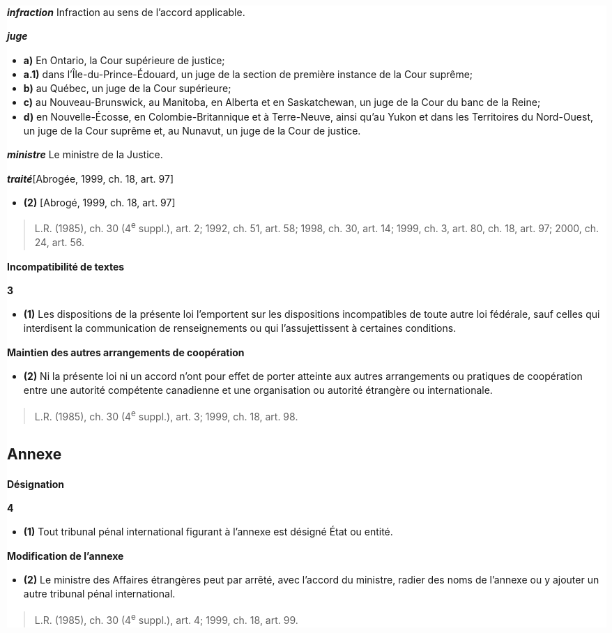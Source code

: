 ***infraction*** Infraction au sens de l’accord applicable.

***juge***
- **a)** En Ontario, la Cour supérieure de justice;
- **a.1)** dans l’Île-du-Prince-Édouard, un juge de la section de première instance de la Cour suprême;
- **b)** au Québec, un juge de la Cour supérieure;
- **c)** au Nouveau-Brunswick, au Manitoba, en Alberta et en Saskatchewan, un juge de la Cour du banc de la Reine;
- **d)** en Nouvelle-Écosse, en Colombie-Britannique et à Terre-Neuve, ainsi qu’au Yukon et dans les Territoires du Nord-Ouest, un juge de la Cour suprême et, au Nunavut, un juge de la Cour de justice.

***ministre*** Le ministre de la Justice.

***traité***[Abrogée, 1999, ch. 18, art. 97]

- **(2)** [Abrogé, 1999, ch. 18, art. 97]
> L.R. (1985), ch. 30 (4<sup>e</sup> suppl.), art. 2; 1992, ch. 51, art. 58; 1998, ch. 30, art. 14; 1999, ch. 3, art. 80, ch. 18, art. 97; 2000, ch. 24, art. 56.





**Incompatibilité de textes**

**3** 

- **(1)** Les dispositions de la présente loi l’emportent sur les dispositions incompatibles de toute autre loi fédérale, sauf celles qui interdisent la communication de renseignements ou qui l’assujettissent à certaines conditions.

**Maintien des autres arrangements de coopération**

- **(2)** Ni la présente loi ni un accord n’ont pour effet de porter atteinte aux autres arrangements ou pratiques de coopération entre une autorité compétente canadienne et une organisation ou autorité étrangère ou internationale.
> L.R. (1985), ch. 30 (4<sup>e</sup> suppl.), art. 3; 1999, ch. 18, art. 98.





## Annexe



**Désignation**

**4** 

- **(1)** Tout tribunal pénal international figurant à l’annexe est désigné État ou entité.

**Modification de l’annexe**

- **(2)** Le ministre des Affaires étrangères peut par arrêté, avec l’accord du ministre, radier des noms de l’annexe ou y ajouter un autre tribunal pénal international.
> L.R. (1985), ch. 30 (4<sup>e</sup> suppl.), art. 4; 1999, ch. 18, art. 99.



